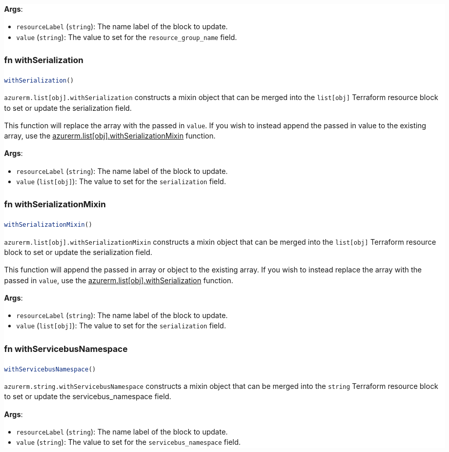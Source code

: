 

**Args**:
  - `resourceLabel` (`string`): The name label of the block to update.
  - `value` (`string`): The value to set for the `resource_group_name` field.


### fn withSerialization

```ts
withSerialization()
```

`azurerm.list[obj].withSerialization` constructs a mixin object that can be merged into the `list[obj]`
Terraform resource block to set or update the serialization field.

This function will replace the array with the passed in `value`. If you wish to instead append the
passed in value to the existing array, use the [azurerm.list[obj].withSerializationMixin](TODO) function.


**Args**:
  - `resourceLabel` (`string`): The name label of the block to update.
  - `value` (`list[obj]`): The value to set for the `serialization` field.


### fn withSerializationMixin

```ts
withSerializationMixin()
```

`azurerm.list[obj].withSerializationMixin` constructs a mixin object that can be merged into the `list[obj]`
Terraform resource block to set or update the serialization field.

This function will append the passed in array or object to the existing array. If you wish
to instead replace the array with the passed in `value`, use the [azurerm.list[obj].withSerialization](TODO)
function.


**Args**:
  - `resourceLabel` (`string`): The name label of the block to update.
  - `value` (`list[obj]`): The value to set for the `serialization` field.


### fn withServicebusNamespace

```ts
withServicebusNamespace()
```

`azurerm.string.withServicebusNamespace` constructs a mixin object that can be merged into the `string`
Terraform resource block to set or update the servicebus_namespace field.



**Args**:
  - `resourceLabel` (`string`): The name label of the block to update.
  - `value` (`string`): The value to set for the `servicebus_namespace` field.

